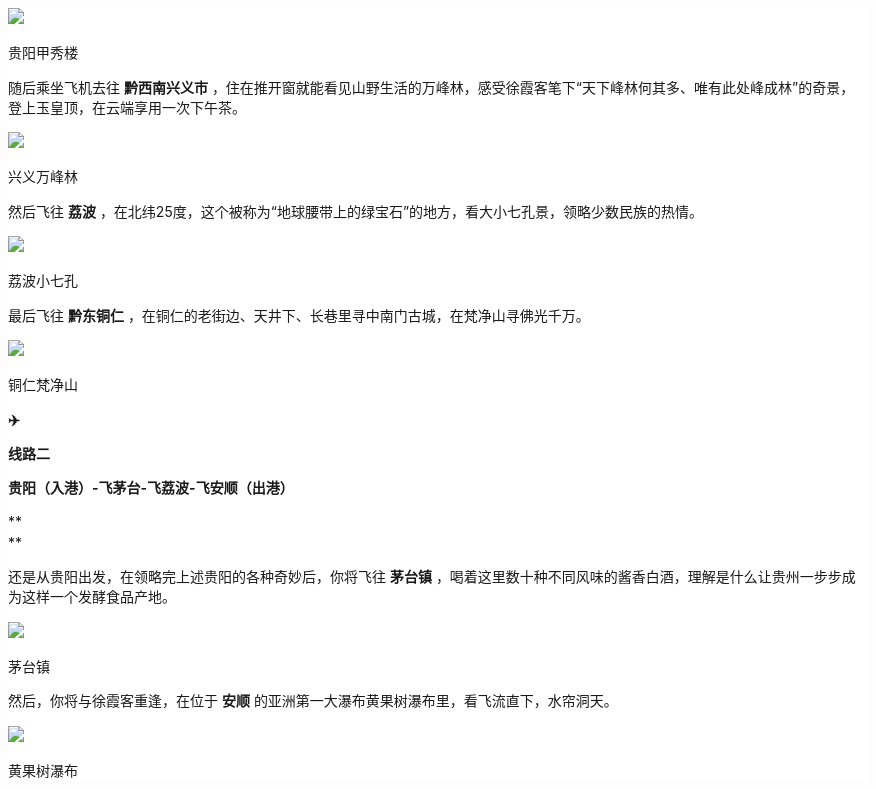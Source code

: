   

![](https://mmbiz.qpic.cn/mmbiz_jpg/c2Sib3Mp7pOO6eP76FUibGfOL5noz6wiaxTzZEatYNibrJTeOjPgAo9PLR6Vw3Fz9ODp7ibDhqSiafIKVRHSibgTTicaoA/640?wx_fmt=jpeg&from;=appmsg)

贵阳甲秀楼

  

随后乘坐飞机去往 **黔西南兴义市**
，住在推开窗就能看见山野生活的万峰林，感受徐霞客笔下“天下峰林何其多、唯有此处峰成林”的奇景，登上玉皇顶，在云端享用一次下午茶。

  

![](https://mmbiz.qpic.cn/mmbiz_jpg/c2Sib3Mp7pOO6eP76FUibGfOL5noz6wiaxTSyANXSLQFMWhribuyEiciaV0aVTq8G1g67dlCJ8vEWsTicywjjIp6j43gg/640?wx_fmt=jpeg&from;=appmsg)

兴义万峰林

  

然后飞往 **荔波** ，在北纬25度，这个被称为“地球腰带上的绿宝石”的地方，看大小七孔景，领略少数民族的热情。  

  

![](https://mmbiz.qpic.cn/mmbiz_jpg/c2Sib3Mp7pOO6eP76FUibGfOL5noz6wiaxTuGbic9awgfDiaeAa7GBl5XLtyd0ElUIicx2fiatRvC0q6LcIQBtYIO0mZA/640?wx_fmt=jpeg&from;=appmsg)

荔波小七孔

  

最后飞往 **黔东铜仁** ，在铜仁的老街边、天井下、长巷里寻中南门古城，在梵净山寻佛光千万。

  

![](https://mmbiz.qpic.cn/mmbiz_jpg/c2Sib3Mp7pOO6eP76FUibGfOL5noz6wiaxT28pmoobuWEAicialpfByhMDatVy6B4UV1iaJu8REsWibTKM2QWvKSOJhIg/640?wx_fmt=jpeg&from;=appmsg)

铜仁梵净山

  

 **✈️**

 **线路二**

 **贵阳（入港）-飞茅台-飞荔波-飞安顺（出港）**

 **  
**

还是从贵阳出发，在领略完上述贵阳的各种奇妙后，你将飞往 **茅台镇** ，喝着这里数十种不同风味的酱香白酒，理解是什么让贵州一步步成为这样一个发酵食品产地。

  

![](https://mmbiz.qpic.cn/mmbiz_jpg/c2Sib3Mp7pOO6eP76FUibGfOL5noz6wiaxTvibeJ79zzoYdS3ibSQALKPK2enO7AiavkCAGC4ib0Oib6cNXh7cnzaP8YAg/640?wx_fmt=jpeg&from;=appmsg)

茅台镇

  

然后，你将与徐霞客重逢，在位于 **安顺** 的亚洲第一大瀑布黄果树瀑布里，看飞流直下，水帘洞天。

  

![](https://mmbiz.qpic.cn/mmbiz_jpg/c2Sib3Mp7pOO6eP76FUibGfOL5noz6wiaxT2yZD5W9lgppdibNPu5HdwBSLrNEZHibt58CFIDRZJo5zcATFMic8WTkSA/640?wx_fmt=jpeg&from;=appmsg)

黄果树瀑布

  